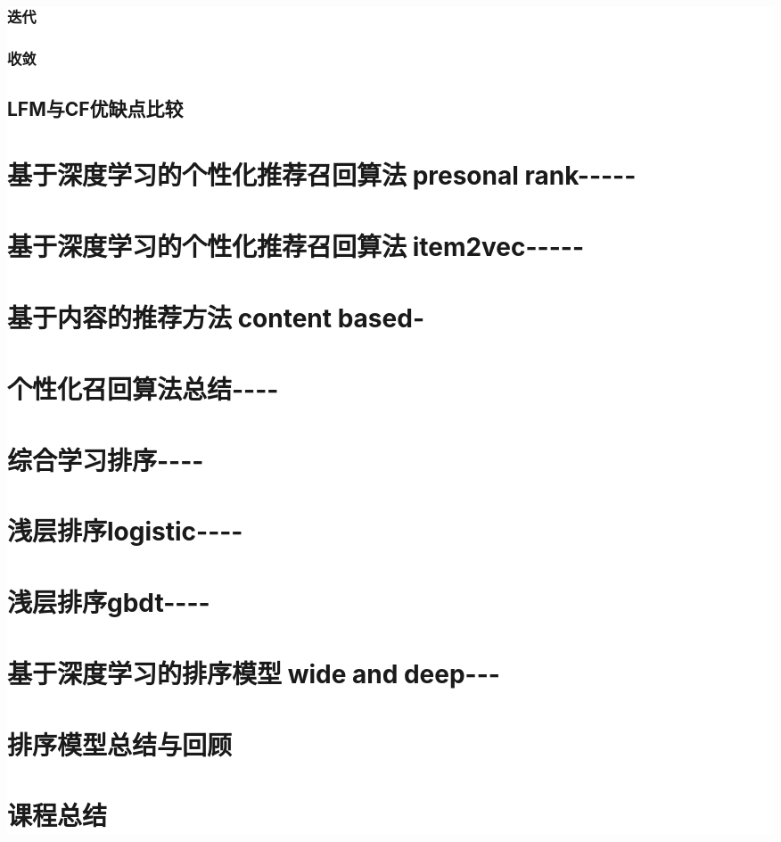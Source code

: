  

### 迭代

### 收敛



## LFM与CF优缺点比较



# 基于深度学习的个性化推荐召回算法 presonal rank-----
# 基于深度学习的个性化推荐召回算法 item2vec-----
# 基于内容的推荐方法 content based-
# 个性化召回算法总结----
#   综合学习排序----
# 浅层排序logistic----
#   浅层排序gbdt----
# 基于深度学习的排序模型 wide and deep---
# 排序模型总结与回顾
# 课程总结